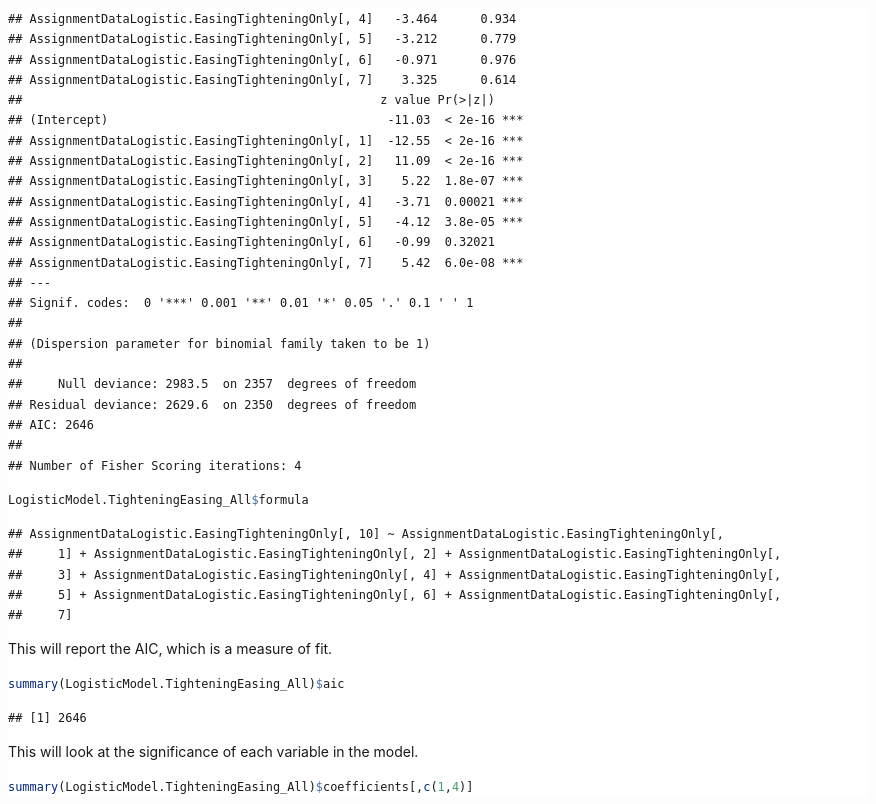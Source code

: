 ```
## AssignmentDataLogistic.EasingTighteningOnly[, 4]   -3.464      0.934
## AssignmentDataLogistic.EasingTighteningOnly[, 5]   -3.212      0.779
## AssignmentDataLogistic.EasingTighteningOnly[, 6]   -0.971      0.976
## AssignmentDataLogistic.EasingTighteningOnly[, 7]    3.325      0.614
##                                                  z value Pr(>|z|)    
## (Intercept)                                       -11.03  < 2e-16 ***
## AssignmentDataLogistic.EasingTighteningOnly[, 1]  -12.55  < 2e-16 ***
## AssignmentDataLogistic.EasingTighteningOnly[, 2]   11.09  < 2e-16 ***
## AssignmentDataLogistic.EasingTighteningOnly[, 3]    5.22  1.8e-07 ***
## AssignmentDataLogistic.EasingTighteningOnly[, 4]   -3.71  0.00021 ***
## AssignmentDataLogistic.EasingTighteningOnly[, 5]   -4.12  3.8e-05 ***
## AssignmentDataLogistic.EasingTighteningOnly[, 6]   -0.99  0.32021    
## AssignmentDataLogistic.EasingTighteningOnly[, 7]    5.42  6.0e-08 ***
## ---
## Signif. codes:  0 '***' 0.001 '**' 0.01 '*' 0.05 '.' 0.1 ' ' 1
## 
## (Dispersion parameter for binomial family taken to be 1)
## 
##     Null deviance: 2983.5  on 2357  degrees of freedom
## Residual deviance: 2629.6  on 2350  degrees of freedom
## AIC: 2646
## 
## Number of Fisher Scoring iterations: 4
```


```r
LogisticModel.TighteningEasing_All$formula
```

```
## AssignmentDataLogistic.EasingTighteningOnly[, 10] ~ AssignmentDataLogistic.EasingTighteningOnly[, 
##     1] + AssignmentDataLogistic.EasingTighteningOnly[, 2] + AssignmentDataLogistic.EasingTighteningOnly[, 
##     3] + AssignmentDataLogistic.EasingTighteningOnly[, 4] + AssignmentDataLogistic.EasingTighteningOnly[, 
##     5] + AssignmentDataLogistic.EasingTighteningOnly[, 6] + AssignmentDataLogistic.EasingTighteningOnly[, 
##     7]
```

This will report the AIC, which is a measure of fit.

```r
summary(LogisticModel.TighteningEasing_All)$aic
```

```
## [1] 2646
```

This will look at the significance of each variable in the model.

```r
summary(LogisticModel.TighteningEasing_All)$coefficients[,c(1,4)]
```
